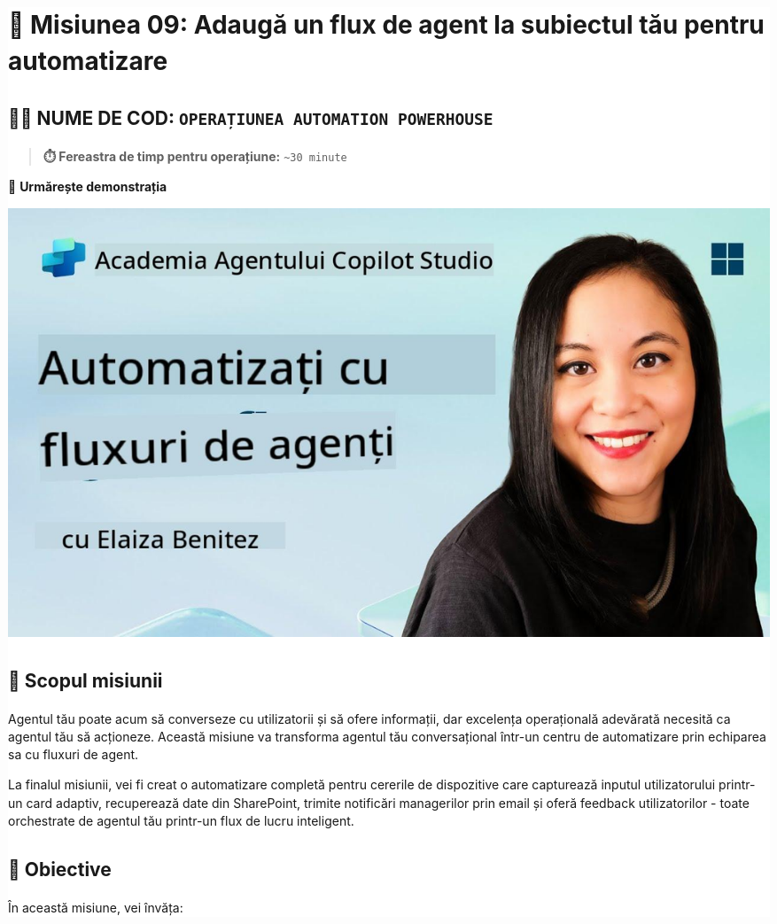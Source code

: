 
# 🚨 Misiunea 09: Adaugă un flux de agent la subiectul tău pentru automatizare

## 🕵️‍♂️ NUME DE COD: `OPERAȚIUNEA AUTOMATION POWERHOUSE`

> **⏱️ Fereastra de timp pentru operațiune:** `~30 minute`  

🎥 **Urmărește demonstrația**

[![Miniatura video flux agent](../../../../../translated_images/video-thumbnail.ede12df9aaebcc8996680c8b6555d309b53bdf33d1b0165cae3b5173a6bcdd73.ro.jpg)](https://www.youtube.com/watch?v=vtLZJT3eBXg "Urmărește demonstrația pe YouTube")

## 🎯 Scopul misiunii

Agentul tău poate acum să converseze cu utilizatorii și să ofere informații, dar excelența operațională adevărată necesită ca agentul tău să acționeze. Această misiune va transforma agentul tău conversațional într-un centru de automatizare prin echiparea sa cu fluxuri de agent.

La finalul misiunii, vei fi creat o automatizare completă pentru cererile de dispozitive care capturează inputul utilizatorului printr-un card adaptiv, recuperează date din SharePoint, trimite notificări managerilor prin email și oferă feedback utilizatorilor - toate orchestrate de agentul tău printr-un flux de lucru inteligent.

## 🔎 Obiective

În această misiune, vei învăța:
